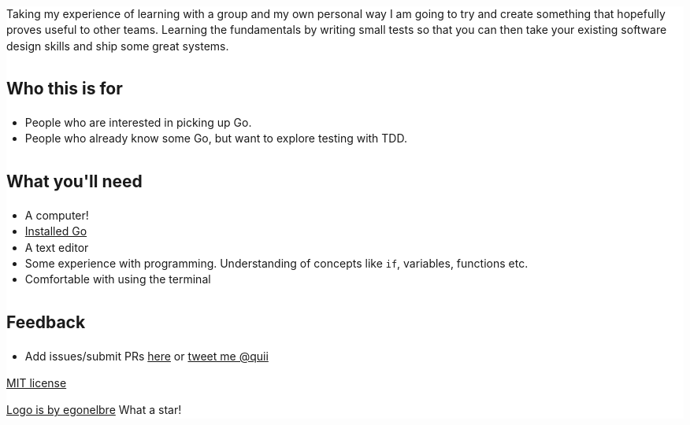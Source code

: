 Taking my experience of learning with a group and my own personal way I am going to try and create something that hopefully proves useful to other teams. Learning the fundamentals by writing small tests so that you can then take your existing software design skills and ship some great systems.

## Who this is for

* People who are interested in picking up Go.
* People who already know some Go, but want to explore testing with TDD.

## What you'll need

* A computer!
* [Installed Go](https://golang.org/)
* A text editor
* Some experience with programming. Understanding of concepts like `if`, variables, functions etc.
* Comfortable with using the terminal

## Feedback

* Add issues/submit PRs [here](https://github.com/quii/learn-go-with-tests) or [tweet me @quii](https://twitter.com/quii)

[MIT license](LICENSE.md)

[Logo is by egonelbre](https://github.com/egonelbre) What a star!
